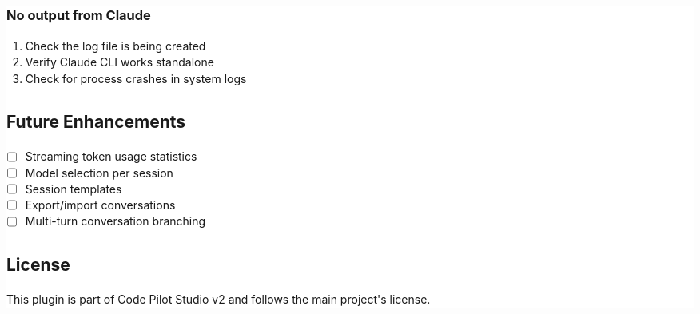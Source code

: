 ### No output from Claude
1. Check the log file is being created
2. Verify Claude CLI works standalone
3. Check for process crashes in system logs

## Future Enhancements

- [ ] Streaming token usage statistics
- [ ] Model selection per session
- [ ] Session templates
- [ ] Export/import conversations
- [ ] Multi-turn conversation branching

## License

This plugin is part of Code Pilot Studio v2 and follows the main project's license.
